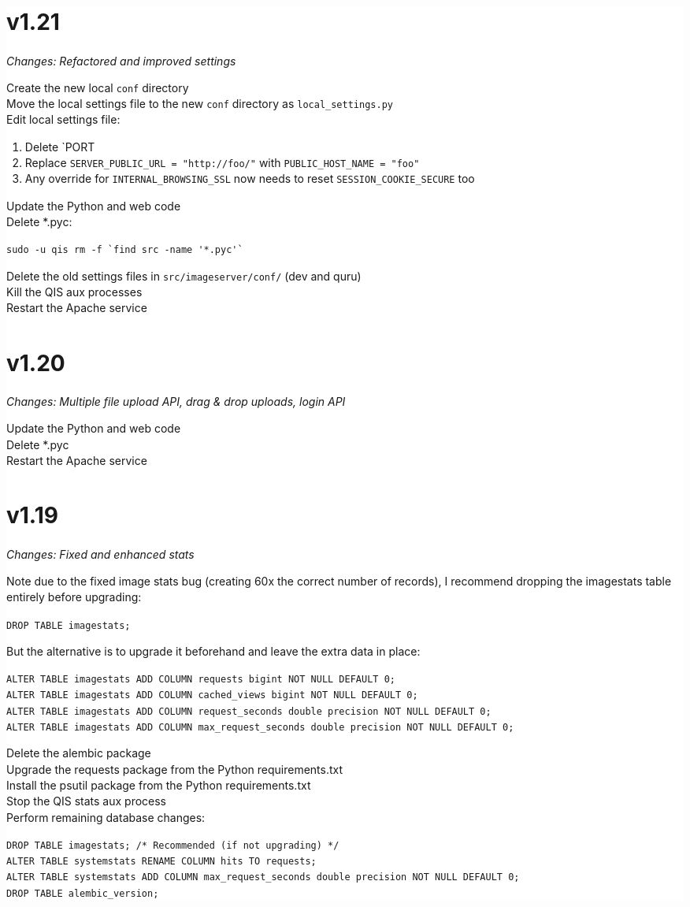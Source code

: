 
# v1.21
_Changes: Refactored and improved settings_

Create the new local `conf` directory  
Move the local settings file to the new `conf` directory as `local_settings.py`  
Edit local settings file:

1. Delete `PORT
2. Replace `SERVER_PUBLIC_URL = "http://foo/"`
   with    `PUBLIC_HOST_NAME = "foo"`
3. Any override for `INTERNAL_BROWSING_SSL` now needs to
   reset            `SESSION_COOKIE_SECURE` too

Update the Python and web code  
Delete *.pyc:
  
	sudo -u qis rm -f `find src -name '*.pyc'`

Delete the old settings files in `src/imageserver/conf/` (dev and quru)  
Kill the QIS aux processes  
Restart the Apache service


# v1.20
_Changes: Multiple file upload API, drag & drop uploads, login API_

Update the Python and web code  
Delete *.pyc  
Restart the Apache service


# v1.19
_Changes: Fixed and enhanced stats_

Note due to the fixed image stats bug (creating 60x the correct number of records),
I recommend dropping the imagestats table entirely before upgrading:

	DROP TABLE imagestats;

But the alternative is to upgrade it beforehand and leave the extra data in place:

	ALTER TABLE imagestats ADD COLUMN requests bigint NOT NULL DEFAULT 0;
	ALTER TABLE imagestats ADD COLUMN cached_views bigint NOT NULL DEFAULT 0;
	ALTER TABLE imagestats ADD COLUMN request_seconds double precision NOT NULL DEFAULT 0;
	ALTER TABLE imagestats ADD COLUMN max_request_seconds double precision NOT NULL DEFAULT 0;

Delete the alembic package  
Upgrade the requests package from the Python requirements.txt  
Install the psutil package from the Python requirements.txt  
Stop the QIS stats aux process  
Perform remaining database changes:

	DROP TABLE imagestats; /* Recommended (if not upgrading) */
	ALTER TABLE systemstats RENAME COLUMN hits TO requests;
	ALTER TABLE systemstats ADD COLUMN max_request_seconds double precision NOT NULL DEFAULT 0;
	DROP TABLE alembic_version;
